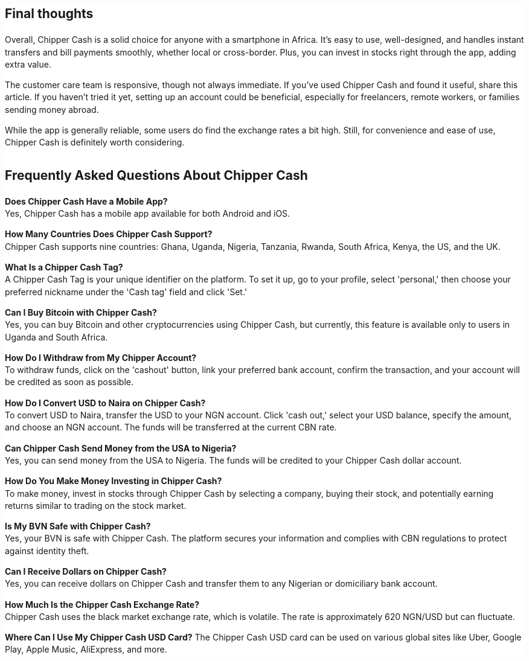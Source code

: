 ## Final thoughts

Overall, Chipper Cash is a solid choice for anyone with a smartphone in Africa. It’s easy to use, well-designed, and handles instant transfers and bill payments smoothly, whether local or cross-border. Plus, you can invest in stocks right through the app, adding extra value.

The customer care team is responsive, though not always immediate. If you’ve used Chipper Cash and found it useful, share this article. If you haven’t tried it yet, setting up an account could be beneficial, especially for freelancers, remote workers, or families sending money abroad.

While the app is generally reliable, some users do find the exchange rates a bit high. Still, for convenience and ease of use, Chipper Cash is definitely worth considering.

## Frequently Asked Questions About Chipper Cash

**Does Chipper Cash Have a Mobile App?**  
Yes, Chipper Cash has a mobile app available for both Android and iOS.

**How Many Countries Does Chipper Cash Support?**  
Chipper Cash supports nine countries: Ghana, Uganda, Nigeria, Tanzania, Rwanda, South Africa, Kenya, the US, and the UK.

**What Is a Chipper Cash Tag?**  
A Chipper Cash Tag is your unique identifier on the platform. To set it up, go to your profile, select 'personal,' then choose your preferred nickname under the 'Cash tag' field and click 'Set.'

**Can I Buy Bitcoin with Chipper Cash?**  
Yes, you can buy Bitcoin and other cryptocurrencies using Chipper Cash, but currently, this feature is available only to users in Uganda and South Africa.

**How Do I Withdraw from My Chipper Account?**  
To withdraw funds, click on the 'cashout' button, link your preferred bank account, confirm the transaction, and your account will be credited as soon as possible.

**How Do I Convert USD to Naira on Chipper Cash?**  
To convert USD to Naira, transfer the USD to your NGN account. Click 'cash out,' select your USD balance, specify the amount, and choose an NGN account. The funds will be transferred at the current CBN rate.

**Can Chipper Cash Send Money from the USA to Nigeria?**  
Yes, you can send money from the USA to Nigeria. The funds will be credited to your Chipper Cash dollar account.

**How Do You Make Money Investing in Chipper Cash?**  
To make money, invest in stocks through Chipper Cash by selecting a company, buying their stock, and potentially earning returns similar to trading on the stock market.

**Is My BVN Safe with Chipper Cash?**  
Yes, your BVN is safe with Chipper Cash. The platform secures your information and complies with CBN regulations to protect against identity theft.

**Can I Receive Dollars on Chipper Cash?**  
Yes, you can receive dollars on Chipper Cash and transfer them to any Nigerian or domiciliary bank account.

**How Much Is the Chipper Cash Exchange Rate?**  
Chipper Cash uses the black market exchange rate, which is volatile. The rate is approximately 620 NGN/USD but can fluctuate.

**Where Can I Use My Chipper Cash USD Card?**
The Chipper Cash USD card can be used on various global sites like Uber, Google Play, Apple Music, AliExpress, and more.
